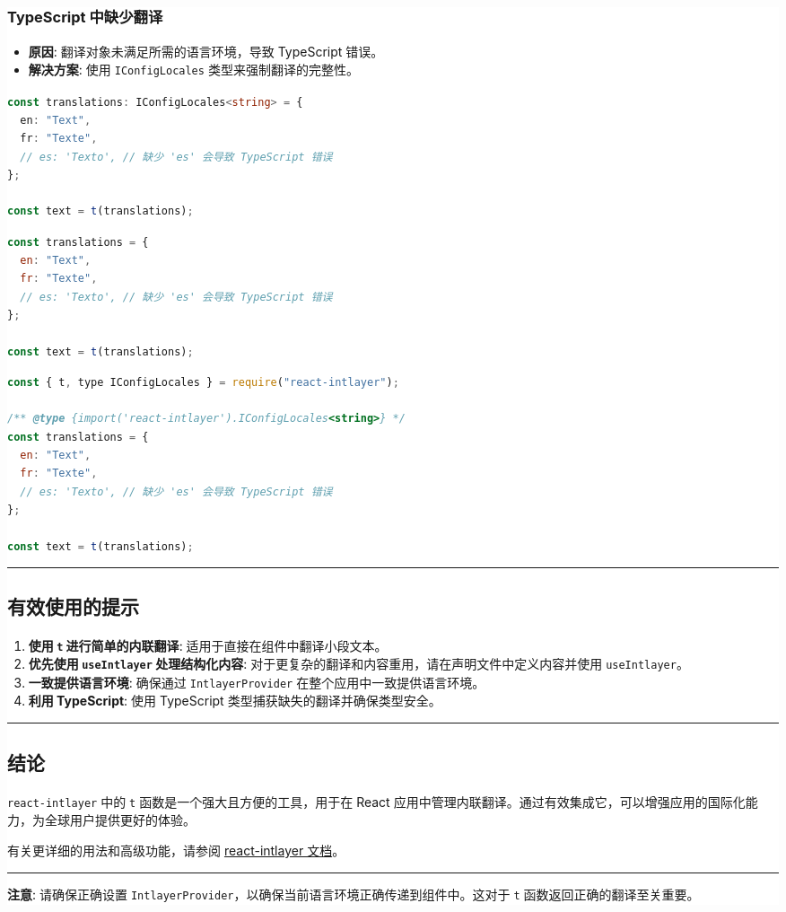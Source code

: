 ### TypeScript 中缺少翻译

- **原因**: 翻译对象未满足所需的语言环境，导致 TypeScript 错误。
- **解决方案**: 使用 `IConfigLocales` 类型来强制翻译的完整性。

```typescript codeFormat="typescript"
const translations: IConfigLocales<string> = {
  en: "Text",
  fr: "Texte",
  // es: 'Texto', // 缺少 'es' 会导致 TypeScript 错误
};

const text = t(translations);
```

```javascript codeFormat="esm"
const translations = {
  en: "Text",
  fr: "Texte",
  // es: 'Texto', // 缺少 'es' 会导致 TypeScript 错误
};

const text = t(translations);
```

```javascript codeFormat="commonjs"
const { t, type IConfigLocales } = require("react-intlayer");

/** @type {import('react-intlayer').IConfigLocales<string>} */
const translations = {
  en: "Text",
  fr: "Texte",
  // es: 'Texto', // 缺少 'es' 会导致 TypeScript 错误
};

const text = t(translations);
```

---

## 有效使用的提示

1. **使用 `t` 进行简单的内联翻译**: 适用于直接在组件中翻译小段文本。
2. **优先使用 `useIntlayer` 处理结构化内容**: 对于更复杂的翻译和内容重用，请在声明文件中定义内容并使用 `useIntlayer`。
3. **一致提供语言环境**: 确保通过 `IntlayerProvider` 在整个应用中一致提供语言环境。
4. **利用 TypeScript**: 使用 TypeScript 类型捕获缺失的翻译并确保类型安全。

---

## 结论

`react-intlayer` 中的 `t` 函数是一个强大且方便的工具，用于在 React 应用中管理内联翻译。通过有效集成它，可以增强应用的国际化能力，为全球用户提供更好的体验。

有关更详细的用法和高级功能，请参阅 [react-intlayer 文档](https://github.com/aymericzip/intlayer/blob/main/docs/zh/intlayer_visual_editor.md)。

---

**注意**: 请确保正确设置 `IntlayerProvider`，以确保当前语言环境正确传递到组件中。这对于 `t` 函数返回正确的翻译至关重要。
